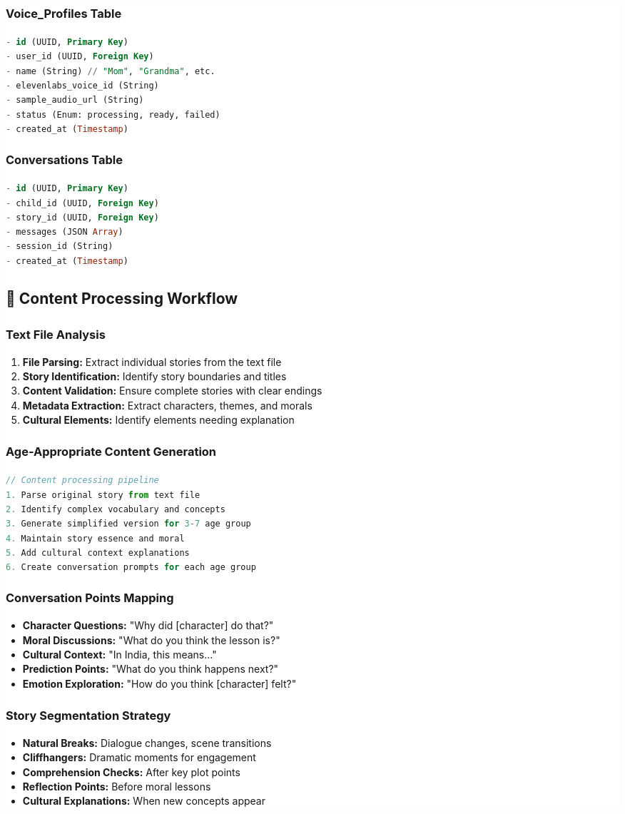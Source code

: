 ### Voice_Profiles Table
```sql
- id (UUID, Primary Key)
- user_id (UUID, Foreign Key)
- name (String) // "Mom", "Grandma", etc.
- elevenlabs_voice_id (String)
- sample_audio_url (String)
- status (Enum: processing, ready, failed)
- created_at (Timestamp)
```

### Conversations Table
```sql
- id (UUID, Primary Key)
- child_id (UUID, Foreign Key)
- story_id (UUID, Foreign Key)
- messages (JSON Array)
- session_id (String)
- created_at (Timestamp)
```

## 📄 Content Processing Workflow

### Text File Analysis
1. **File Parsing:** Extract individual stories from the text file
2. **Story Identification:** Identify story boundaries and titles
3. **Content Validation:** Ensure complete stories with clear endings
4. **Metadata Extraction:** Extract characters, themes, and morals
5. **Cultural Elements:** Identify elements needing explanation

### Age-Appropriate Content Generation
```javascript
// Content processing pipeline
1. Parse original story from text file
2. Identify complex vocabulary and concepts
3. Generate simplified version for 3-7 age group
4. Maintain story essence and moral
5. Add cultural context explanations
6. Create conversation prompts for each age group
```

### Conversation Points Mapping
- **Character Questions:** "Why did [character] do that?"
- **Moral Discussions:** "What do you think the lesson is?"
- **Cultural Context:** "In India, this means..."
- **Prediction Points:** "What do you think happens next?"
- **Emotion Exploration:** "How do you think [character] felt?"

### Story Segmentation Strategy
- **Natural Breaks:** Dialogue changes, scene transitions
- **Cliffhangers:** Dramatic moments for engagement
- **Comprehension Checks:** After key plot points
- **Reflection Points:** Before moral lessons
- **Cultural Explanations:** When new concepts appear
